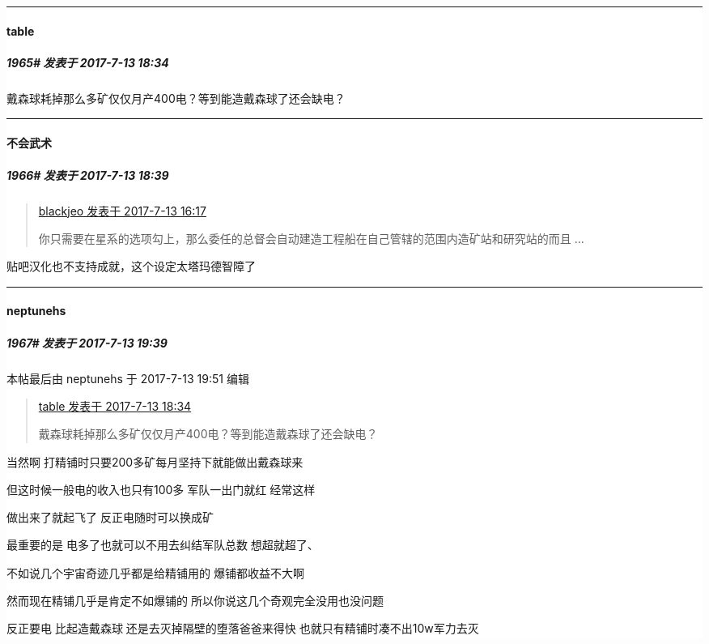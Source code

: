 





-----

####  table  
##### 1965#       发表于 2017-7-13 18:34




戴森球耗掉那么多矿仅仅月产400电？等到能造戴森球了还会缺电？







-----

####  不会武术  
##### 1966#       发表于 2017-7-13 18:39



<blockquote><a href="httphttps://bbs.saraba1st.com/2b/forum.php?mod=redirect&amp;goto=findpost&amp;pid=36567788&amp;ptid=1275523" target="_blank">blackjeo 发表于 2017-7-13 16:17</a>

你只需要在星系的选项勾上，那么委任的总督会自动建造工程船在自己管辖的范围内造矿站和研究站的而且 ...</blockquote>
贴吧汉化也不支持成就，这个设定太塔玛德智障了







-----

####  neptunehs  
##### 1967#       发表于 2017-7-13 19:39



 本帖最后由 neptunehs 于 2017-7-13 19:51 编辑 
<blockquote><a href="httphttps://bbs.saraba1st.com/2b/forum.php?mod=redirect&amp;goto=findpost&amp;pid=36569207&amp;ptid=1275523" target="_blank">table 发表于 2017-7-13 18:34</a>

戴森球耗掉那么多矿仅仅月产400电？等到能造戴森球了还会缺电？</blockquote>
当然啊 打精铺时只要200多矿每月坚持下就能做出戴森球来

但这时候一般电的收入也只有100多 军队一出门就红 经常这样

做出来了就起飞了 反正电随时可以换成矿

最重要的是 电多了也就可以不用去纠结军队总数 想超就超了、


不如说几个宇宙奇迹几乎都是给精铺用的 爆铺都收益不大啊

然而现在精铺几乎是肯定不如爆铺的 所以你说这几个奇观完全没用也没问题

反正要电 比起造戴森球 还是去灭掉隔壁的堕落爸爸来得快 也就只有精铺时凑不出10w军力去灭
